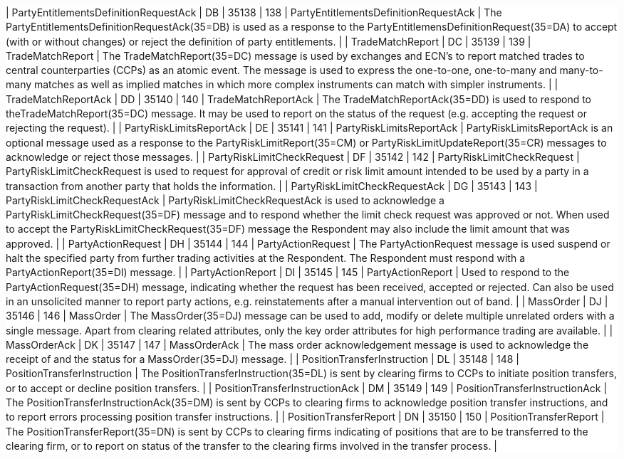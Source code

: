 | PartyEntitlementsDefinitionRequestAck   | DB    | 35138 | 138  | PartyEntitlementsDefinitionRequestAck   | The PartyEntitlementsDefinitionRequestAck(35=DB) is used as a response to the PartyEntitlemensDefinitionRequest(35=DA) to accept (with or without changes) or reject the definition of party entitlements.                                                                                                                               |
| TradeMatchReport                        | DC    | 35139 | 139  | TradeMatchReport                        | The TradeMatchReport(35=DC) message is used by exchanges and ECN’s to report matched trades to central counterparties (CCPs) as an atomic event. The message is used to express the one-to-one, one-to-many and many-to-many matches as well as implied matches in which more complex instruments can match with simpler instruments.                                                                                                                               |
| TradeMatchReportAck                     | DD    | 35140 | 140  | TradeMatchReportAck                     | The TradeMatchReportAck(35=DD) is used to respond to theTradeMatchReport(35=DC) message. It may be used to report on the status of the request (e.g. accepting the request or rejecting the request).                                                                                                                               |
| PartyRiskLimitsReportAck                | DE    | 35141 | 141  | PartyRiskLimitsReportAck                | PartyRiskLimitsReportAck is an optional message used as a response to the PartyRiskLimitReport(35=CM) or PartyRiskLimitUpdateReport(35=CR) messages to acknowledge or reject those messages.                                                                                                                               |
| PartyRiskLimitCheckRequest              | DF    | 35142 | 142  | PartyRiskLimitCheckRequest              | PartyRiskLimitCheckRequest is used to request for approval of credit or risk limit amount intended to be used by a party in a transaction from another party that holds the information.                                                                                                                               |
| PartyRiskLimitCheckRequestAck           | DG    | 35143 | 143  | PartyRiskLimitCheckRequestAck           | PartyRiskLimitCheckRequestAck is used to acknowledge a PartyRiskLimitCheckRequest(35=DF) message and to respond whether the limit check request was approved or not. When used to accept the PartyRiskLimitCheckRequest(35=DF) message the Respondent may also include the limit amount that was approved.                                                                                                                               |
| PartyActionRequest                      | DH    | 35144 | 144  | PartyActionRequest                      | The PartyActionRequest message is used suspend or halt the specified party from further trading activities at the Respondent. The Respondent must respond with a PartyActionReport(35=DI) message.                                                                                                                               |
| PartyActionReport                       | DI    | 35145 | 145  | PartyActionReport                       | Used to respond to the PartyActionRequest(35=DH) message, indicating whether the request has been received, accepted or rejected. Can also be used in an unsolicited manner to report party actions, e.g. reinstatements after a manual intervention out of band.                                                                                                                               |
| MassOrder                               | DJ    | 35146 | 146  | MassOrder                               | The MassOrder(35=DJ) message can be used to add, modify or delete multiple unrelated orders with a single message. Apart from clearing related attributes, only the key order attributes for high performance trading are available.                                                                                                                               |
| MassOrderAck                            | DK    | 35147 | 147  | MassOrderAck                            | The mass order acknowledgement message is used to acknowledge the receipt of and the status for a MassOrder(35=DJ) message.                                                                                                                               |
| PositionTransferInstruction             | DL    | 35148 | 148  | PositionTransferInstruction             | The PositionTransferInstruction(35=DL) is sent by clearing firms to CCPs to initiate position transfers, or to accept or decline position transfers.                                                                                                                               |
| PositionTransferInstructionAck          | DM    | 35149 | 149  | PositionTransferInstructionAck          | The PositionTransferInstructionAck(35=DM) is sent by CCPs to clearing firms to acknowledge position transfer instructions, and to report errors processing position transfer instructions.                                                                                                                               |
| PositionTransferReport                  | DN    | 35150 | 150  | PositionTransferReport                  | The PositionTransferReport(35=DN) is sent by CCPs to clearing firms indicating of positions that are to be transferred to the clearing firm, or to report on status of the transfer to the clearing firms involved in the transfer process.                                                                                                                               |